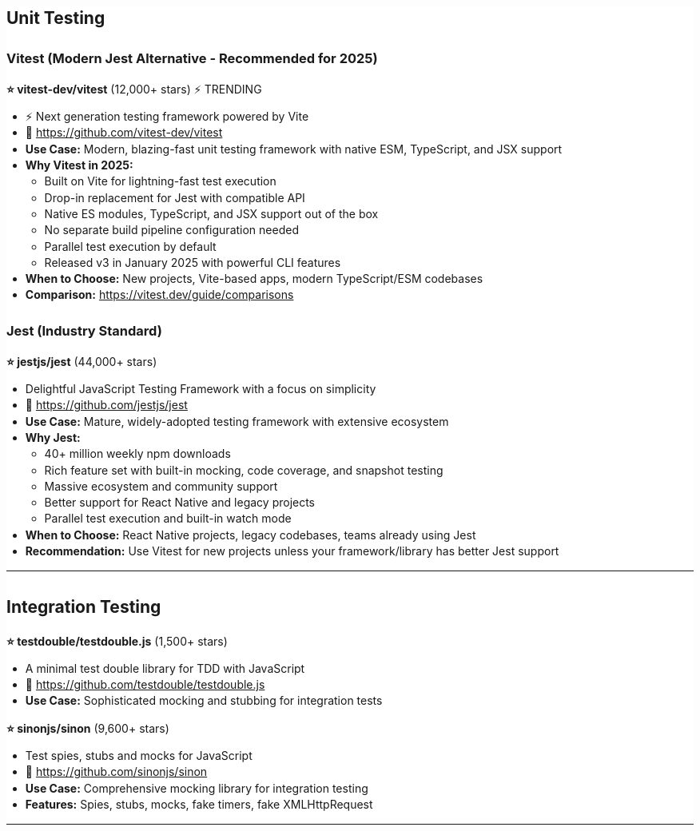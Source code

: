 
## Unit Testing

### Vitest (Modern Jest Alternative - Recommended for 2025)

**⭐ vitest-dev/vitest** (12,000+ stars) ⚡ TRENDING
- ⚡️ Next generation testing framework powered by Vite
- 🔗 https://github.com/vitest-dev/vitest
- **Use Case:** Modern, blazing-fast unit testing framework with native ESM, TypeScript, and JSX support
- **Why Vitest in 2025:**
  - Built on Vite for lightning-fast test execution
  - Drop-in replacement for Jest with compatible API
  - Native ES modules, TypeScript, and JSX support out of the box
  - No separate build pipeline configuration needed
  - Parallel test execution by default
  - Released v3 in January 2025 with powerful CLI features
- **When to Choose:** New projects, Vite-based apps, modern TypeScript/ESM codebases
- **Comparison:** https://vitest.dev/guide/comparisons

### Jest (Industry Standard)

**⭐ jestjs/jest** (44,000+ stars)
- Delightful JavaScript Testing Framework with a focus on simplicity
- 🔗 https://github.com/jestjs/jest
- **Use Case:** Mature, widely-adopted testing framework with extensive ecosystem
- **Why Jest:**
  - 40+ million weekly npm downloads
  - Rich feature set with built-in mocking, code coverage, and snapshot testing
  - Massive ecosystem and community support
  - Better support for React Native and legacy projects
  - Parallel test execution and built-in watch mode
- **When to Choose:** React Native projects, legacy codebases, teams already using Jest
- **Recommendation:** Use Vitest for new projects unless your framework/library has better Jest support

---

## Integration Testing

**⭐ testdouble/testdouble.js** (1,500+ stars)
- A minimal test double library for TDD with JavaScript
- 🔗 https://github.com/testdouble/testdouble.js
- **Use Case:** Sophisticated mocking and stubbing for integration tests

**⭐ sinonjs/sinon** (9,600+ stars)
- Test spies, stubs and mocks for JavaScript
- 🔗 https://github.com/sinonjs/sinon
- **Use Case:** Comprehensive mocking library for integration testing
- **Features:** Spies, stubs, mocks, fake timers, fake XMLHttpRequest

---
